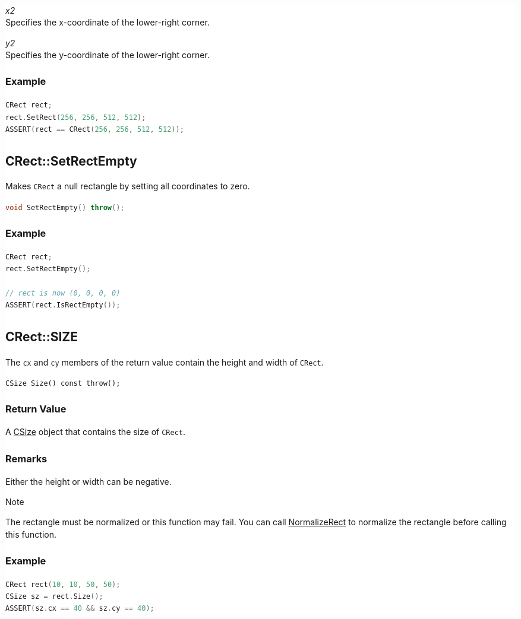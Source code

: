 *x2*<br/>
Specifies the x-coordinate of the lower-right corner.

*y2*<br/>
Specifies the y-coordinate of the lower-right corner.

### Example

```cpp
CRect rect;
rect.SetRect(256, 256, 512, 512);
ASSERT(rect == CRect(256, 256, 512, 512));
```

## <a name="setrectempty"></a> CRect::SetRectEmpty

Makes `CRect` a null rectangle by setting all coordinates to zero.

```cpp
void SetRectEmpty() throw();
```

### Example

```cpp
CRect rect;
rect.SetRectEmpty();

// rect is now (0, 0, 0, 0)
ASSERT(rect.IsRectEmpty());
```

## <a name="size"></a> CRect::SIZE

The `cx` and `cy` members of the return value contain the height and width of `CRect`.

```
CSize Size() const throw();
```

### Return Value

A [CSize](csize-class.md) object that contains the size of `CRect`.

### Remarks

Either the height or width can be negative.

> [!NOTE]
> The rectangle must be normalized or this function may fail. You can call [NormalizeRect](#normalizerect) to normalize the rectangle before calling this function.

### Example

```cpp
CRect rect(10, 10, 50, 50);
CSize sz = rect.Size();
ASSERT(sz.cx == 40 && sz.cy == 40);
```
